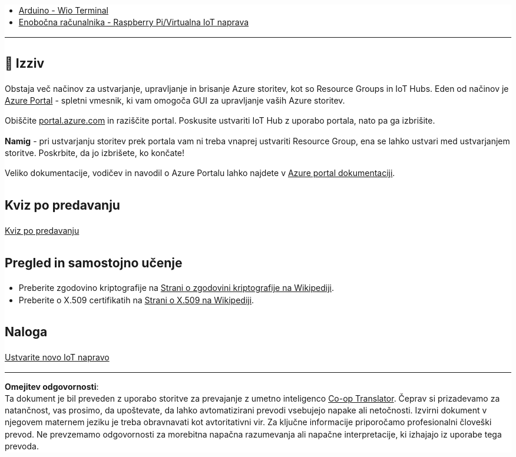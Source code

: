 * [Arduino - Wio Terminal](wio-terminal-x509.md)
* [Enobočna računalnika - Raspberry Pi/Virtualna IoT naprava](single-board-computer-x509.md)

---

## 🚀 Izziv

Obstaja več načinov za ustvarjanje, upravljanje in brisanje Azure storitev, kot so Resource Groups in IoT Hubs. Eden od načinov je [Azure Portal](https://portal.azure.com?WT.mc_id=academic-17441-jabenn) - spletni vmesnik, ki vam omogoča GUI za upravljanje vaših Azure storitev.

Obiščite [portal.azure.com](https://portal.azure.com?WT.mc_id=academic-17441-jabenn) in raziščite portal. Poskusite ustvariti IoT Hub z uporabo portala, nato pa ga izbrišite.

**Namig** - pri ustvarjanju storitev prek portala vam ni treba vnaprej ustvariti Resource Group, ena se lahko ustvari med ustvarjanjem storitve. Poskrbite, da jo izbrišete, ko končate!

Veliko dokumentacije, vodičev in navodil o Azure Portalu lahko najdete v [Azure portal dokumentaciji](https://docs.microsoft.com/azure/azure-portal/?WT.mc_id=academic-17441-jabenn).

## Kviz po predavanju

[Kviz po predavanju](https://black-meadow-040d15503.1.azurestaticapps.net/quiz/20)

## Pregled in samostojno učenje

* Preberite zgodovino kriptografije na [Strani o zgodovini kriptografije na Wikipediji](https://wikipedia.org/wiki/History_of_cryptography).
* Preberite o X.509 certifikatih na [Strani o X.509 na Wikipediji](https://wikipedia.org/wiki/X.509).

## Naloga

[Ustvarite novo IoT napravo](assignment.md)

---

**Omejitev odgovornosti**:  
Ta dokument je bil preveden z uporabo storitve za prevajanje z umetno inteligenco [Co-op Translator](https://github.com/Azure/co-op-translator). Čeprav si prizadevamo za natančnost, vas prosimo, da upoštevate, da lahko avtomatizirani prevodi vsebujejo napake ali netočnosti. Izvirni dokument v njegovem maternem jeziku je treba obravnavati kot avtoritativni vir. Za ključne informacije priporočamo profesionalni človeški prevod. Ne prevzemamo odgovornosti za morebitna napačna razumevanja ali napačne interpretacije, ki izhajajo iz uporabe tega prevoda.